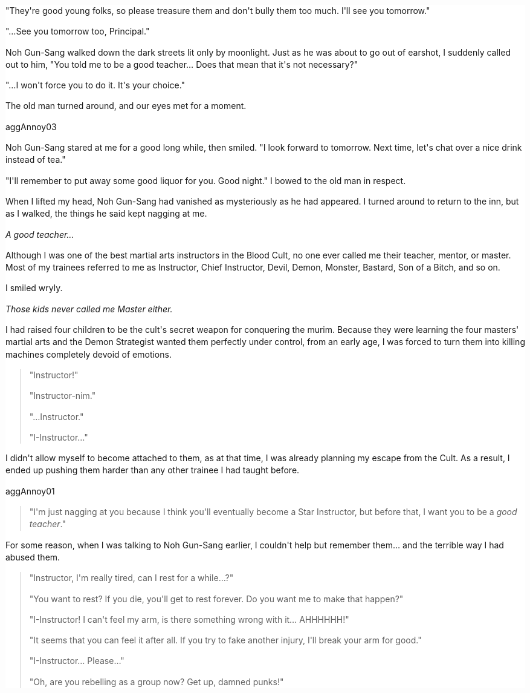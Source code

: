 "They're good young folks, so please treasure them and don't bully them too much. I'll see you tomorrow."

"…See you tomorrow too, Principal."

Noh Gun-Sang walked down the dark streets lit only by moonlight. Just as he was about to go out of earshot, I suddenly called out to him, "You told me to be a good teacher… Does that mean that it's not necessary?"

"…I won't force you to do it. It's your choice."

The old man turned around, and our eyes met for a moment.

aggAnnoy03

Noh Gun-Sang stared at me for a good long while, then smiled. "I look forward to tomorrow. Next time, let's chat over a nice drink instead of tea."

"I'll remember to put away some good liquor for you. Good night." I bowed to the old man in respect.

When I lifted my head, Noh Gun-Sang had vanished as mysteriously as he had appeared. I turned around to return to the inn, but as I walked, the things he said kept nagging at me.

*A good teacher…*

Although I was one of the best martial arts instructors in the Blood Cult, no one ever called me their teacher, mentor, or master. Most of my trainees referred to me as Instructor, Chief Instructor, Devil, Demon, Monster, Bastard, Son of a Bitch, and so on.

I smiled wryly.

*Those kids never called me Master either.*

I had raised four children to be the cult's secret weapon for conquering the murim. Because they were learning the four masters' martial arts and the Demon Strategist wanted them perfectly under control, from an early age, I was forced to turn them into killing machines completely devoid of emotions.

>  "Instructor!"
>
> "Instructor-nim."
>
> "…Instructor."
>
> "I-Instructor…"

I didn't allow myself to become attached to them, as at that time, I was already planning my escape from the Cult. As a result, I ended up pushing them harder than any other trainee I had taught before.

aggAnnoy01

>  "I'm just nagging at you because I think you'll eventually become a Star Instructor, but before that, I want you to be a *good teacher*."

For some reason, when I was talking to Noh Gun-Sang earlier, I couldn't help but remember them… and the terrible way I had abused them.

>  "Instructor, I'm really tired, can I rest for a while…?"
>
> "You want to rest? If you die, you'll get to rest forever. Do you want me to make that happen?"
>
> "I-Instructor! I can't feel my arm, is there something wrong with it… AHHHHHH!"
>
> "It seems that you can feel it after all. If you try to fake another injury, I'll break your arm for good."
>
> "I-Instructor… Please…"
>
> "Oh, are you rebelling as a group now? Get up, damned punks!"
>